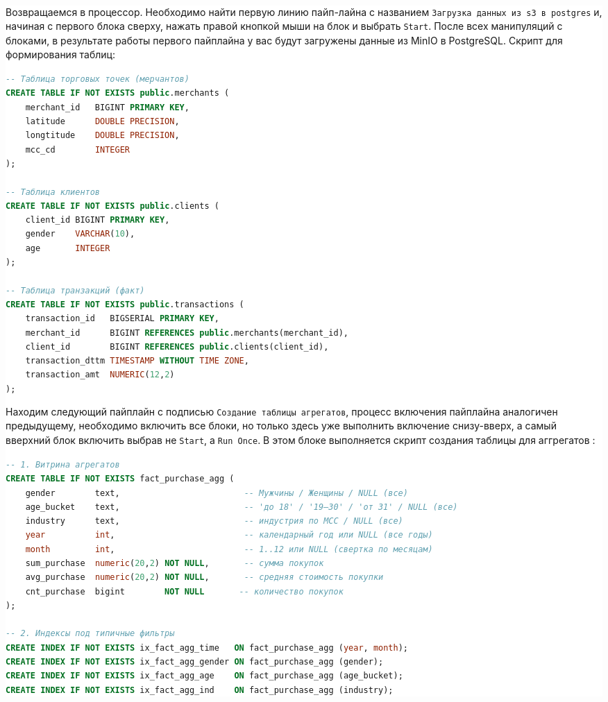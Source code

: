 Возвращаемся в процессор. Необходимо найти первую линию пайп-лайна с названием `Загрузка данных из s3 в postgres` и, начиная с первого блока сверху, нажать правой кнопкой мыши на блок и выбрать `Start`. После всех манипуляций с блоками, в результате работы первого пайплайна у вас будут загружены данные из MinIO в PostgreSQL. 
Скрипт для формирования таблиц:
```SQL
-- Таблица торговых точек (мерчантов)
CREATE TABLE IF NOT EXISTS public.merchants (
    merchant_id   BIGINT PRIMARY KEY,
    latitude      DOUBLE PRECISION,
    longtitude    DOUBLE PRECISION,
    mcc_cd        INTEGER
);

-- Таблица клиентов
CREATE TABLE IF NOT EXISTS public.clients (
    client_id BIGINT PRIMARY KEY,
    gender    VARCHAR(10),
    age       INTEGER
);

-- Таблица транзакций (факт)
CREATE TABLE IF NOT EXISTS public.transactions (
    transaction_id   BIGSERIAL PRIMARY KEY,
    merchant_id      BIGINT REFERENCES public.merchants(merchant_id),
    client_id        BIGINT REFERENCES public.clients(client_id),
    transaction_dttm TIMESTAMP WITHOUT TIME ZONE,
    transaction_amt  NUMERIC(12,2)
);
```

Находим следующий пайплайн с подписью `Создание таблицы агрегатов`, процесс включения пайплайна аналогичен предыдущему, необходимо включить все блоки, но только здесь уже выполнить включение снизу-вверх, а самый вверхний блок включить выбрав не `Start`, а `Run Once`. В этом блоке выполняется скрипт создания таблицы для аггрегатов :
```SQL
-- 1. Витрина агрегатов
CREATE TABLE IF NOT EXISTS fact_purchase_agg (
    gender        text,                         -- Мужчины / Женщины / NULL (все)
    age_bucket    text,                         -- 'до 18' / '19–30' / 'от 31' / NULL (все)
    industry      text,                         -- индустрия по MCC / NULL (все)
    year          int,                          -- календарный год или NULL (все годы)
    month         int,                          -- 1..12 или NULL (свертка по месяцам)
    sum_purchase  numeric(20,2) NOT NULL,       -- сумма покупок
    avg_purchase  numeric(20,2) NOT NULL,       -- средняя стоимость покупки
    cnt_purchase  bigint        NOT NULL       -- количество покупок
);

-- 2. Индексы под типичные фильтры
CREATE INDEX IF NOT EXISTS ix_fact_agg_time   ON fact_purchase_agg (year, month);
CREATE INDEX IF NOT EXISTS ix_fact_agg_gender ON fact_purchase_agg (gender);
CREATE INDEX IF NOT EXISTS ix_fact_agg_age    ON fact_purchase_agg (age_bucket);
CREATE INDEX IF NOT EXISTS ix_fact_agg_ind    ON fact_purchase_agg (industry);
```
